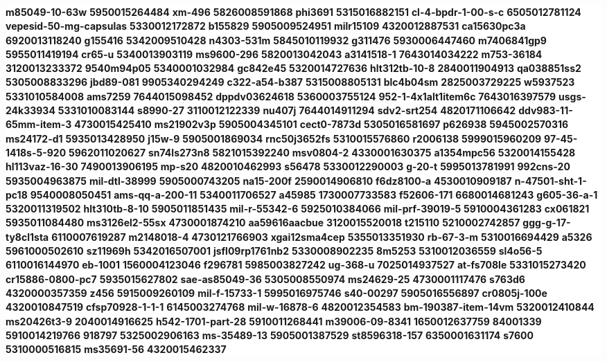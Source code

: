 **m85049-10-63w**    **5950015264484**    **xm-496**    **5826008591868**    **phi3691**    **5315016882151**
**cl-4-bpdr-1-00-s-c**    **6505012781124**    **vepesid-50-mg-capsulas**    **5330012172872**    **b155829**    **5905009524951**
**milr15109**    **4320012887531**    **ca15630pc3a**    **6920013118240**    **g155416**    **5342009510428**
**n4303-531m**    **5845010119932**    **g311476**    **5930006447460**    **m7406841gp9**    **5955011419194**
**cr65-u**    **5340013903119**    **ms9600-296**    **5820013042043**    **a3141518-1**    **7643014034222**
**m753-36184**    **3120013233372**    **9540m94p05**    **5340001032984**    **gc842e45**    **5320014727636**
**hlt312tb-10-8**    **2840011904913**    **qa038851ss2**    **5305008833296**    **jbd89-081**    **9905340294249**
**c322-a54-b387**    **5315008805131**    **blc4b04sm**    **2825003729225**    **w5937523**    **5331010584008**
**ams7259**    **7644015098452**    **dppdv03624618**    **5360003755124**    **952-1-4x1alt1item6c**    **7643016397579**
**usgs-24k33934**    **5331010083144**    **s8990-27**    **3110012122339**    **nu407j**    **7644014911294**
**sdv2-srt254**    **4820171106642**    **ddv983-11-65mm-item-3**    **4730015425410**    **ms21902v3p**    **5905004345101**
**cect0-7873d**    **5305016581697**    **p626938**    **5945002570316**    **ms24172-d1**    **5935013428950**
**j15w-9**    **5905001869034**    **rnc50j3652fs**    **5310015576860**    **r2006138**    **5999015960209**
**97-45-1418s-5-920**    **5962011020627**    **sn74ls273n8**    **5821015392240**    **msv0804-2**    **4330001630375**
**a1354mpc56**    **5320014155428**    **hl113vaz-16-30**    **7490013906195**    **mp-s20**    **4820010462993**
**s56478**    **5330012290003**    **g-20-t**    **5995013781991**    **992cns-20**    **5935004963875**
**mil-dtl-38999**    **5905000743205**    **na15-200f**    **2590014906810**    **f6dz8100-a**    **4530010909187**
**n-47501-sht-1-pc18**    **9540008050451**    **ams-qq-a-200-11**    **5340011706527**    **a45985**    **1730007733583**
**f52606-171**    **6680014681243**    **g605-36-a-1**    **5320011319502**    **hlt310tb-8-10**    **5905011851435**
**mil-r-55342-6**    **5925010384066**    **mil-prf-39019-5**    **5910004361283**    **cx061821**    **5935011084480**
**ms3126el2-55sx**    **4730001874210**    **aa59616aacbue**    **3120015520018**    **t215110**    **5210002742857**
**ggg-g-17-ty8cl1sta**    **6110007619287**    **m2148018-4**    **4730121766903**    **xgai12sma4cep**    **5355013351930**
**rb-67-3-m**    **5310016694429**    **a5326**    **5961000502610**    **sz11969h**    **5342016507001**
**jsfl09rp1761nb2**    **5330008902235**    **8m5253**    **5310012036559**    **sl4o56-5**    **6110016144970**
**eb-1001**    **1560004123046**    **f296781**    **5985003827242**    **ug-368-u**    **7025014937527**
**at-fs708le**    **5331015273420**    **cr15886-0800-pc7**    **5935015627802**    **sae-as85049-36**    **5305008550974**
**ms24629-25**    **4730001117476**    **s763d6**    **4320000357359**    **z456**    **5915009260109**
**mil-f-15733-1**    **5995016975746**    **s40-00297**    **5905016556897**    **cr0805j-100e**    **4320010847519**
**cfsp70928-1-1-1**    **6145003274768**    **mil-w-16878-6**    **4820012354583**    **bm-190387-item-14vm**    **5320012410844**
**ms20426t3-9**    **2040014916625**    **h542-1701-part-28**    **5910011268441**    **m39006-09-8341**    **1650012637759**
**84001339**    **5910014219766**    **918797**    **5325002906163**    **ms-35489-13**    **5905001387529**
**st8596318-157**    **6350001631174**    **s7600**    **5310000516815**    **ms35691-56**    **4320015462337**
